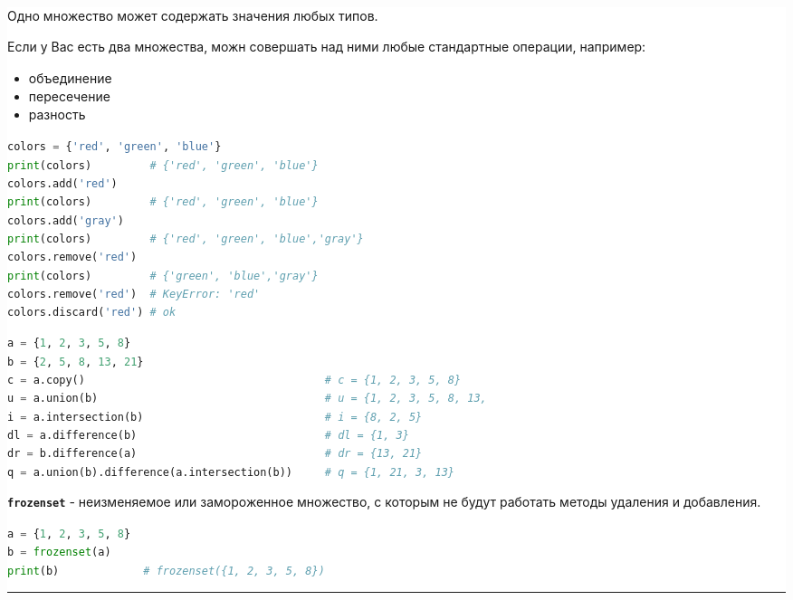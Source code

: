 Одно множество может содержать значения любых типов.

Если у Вас есть два множества, можн совершать над ними любые стандартные операции, например:
* объединение
* пересечение
* разность

```python
colors = {'red', 'green', 'blue'}
print(colors)         # {'red', 'green', 'blue'}
colors.add('red')
print(colors)         # {'red', 'green', 'blue'}
colors.add('gray')
print(colors)         # {'red', 'green', 'blue','gray'}
colors.remove('red')
print(colors)         # {'green', 'blue','gray'}
colors.remove('red')  # KeyError: 'red'
colors.discard('red') # ok
```
```python
a = {1, 2, 3, 5, 8}
b = {2, 5, 8, 13, 21}
c = a.copy()                                     # c = {1, 2, 3, 5, 8}
u = a.union(b)                                   # u = {1, 2, 3, 5, 8, 13,
i = a.intersection(b)                            # i = {8, 2, 5}
dl = a.difference(b)                             # dl = {1, 3}
dr = b.difference(a)                             # dr = {13, 21}
q = a.union(b).difference(a.intersection(b))     # q = {1, 21, 3, 13}
```
**`frozenset`** - неизменяемое или замороженное множество, с которым не будут
работать методы удаления и добавления.
```python
a = {1, 2, 3, 5, 8}
b = frozenset(a)
print(b)             # frozenset({1, 2, 3, 5, 8})
```
___
